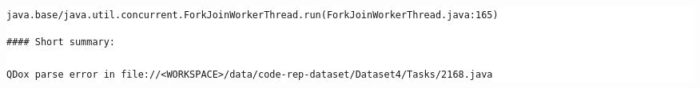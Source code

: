 	java.base/java.util.concurrent.ForkJoinWorkerThread.run(ForkJoinWorkerThread.java:165)
```
#### Short summary: 

QDox parse error in file://<WORKSPACE>/data/code-rep-dataset/Dataset4/Tasks/2168.java